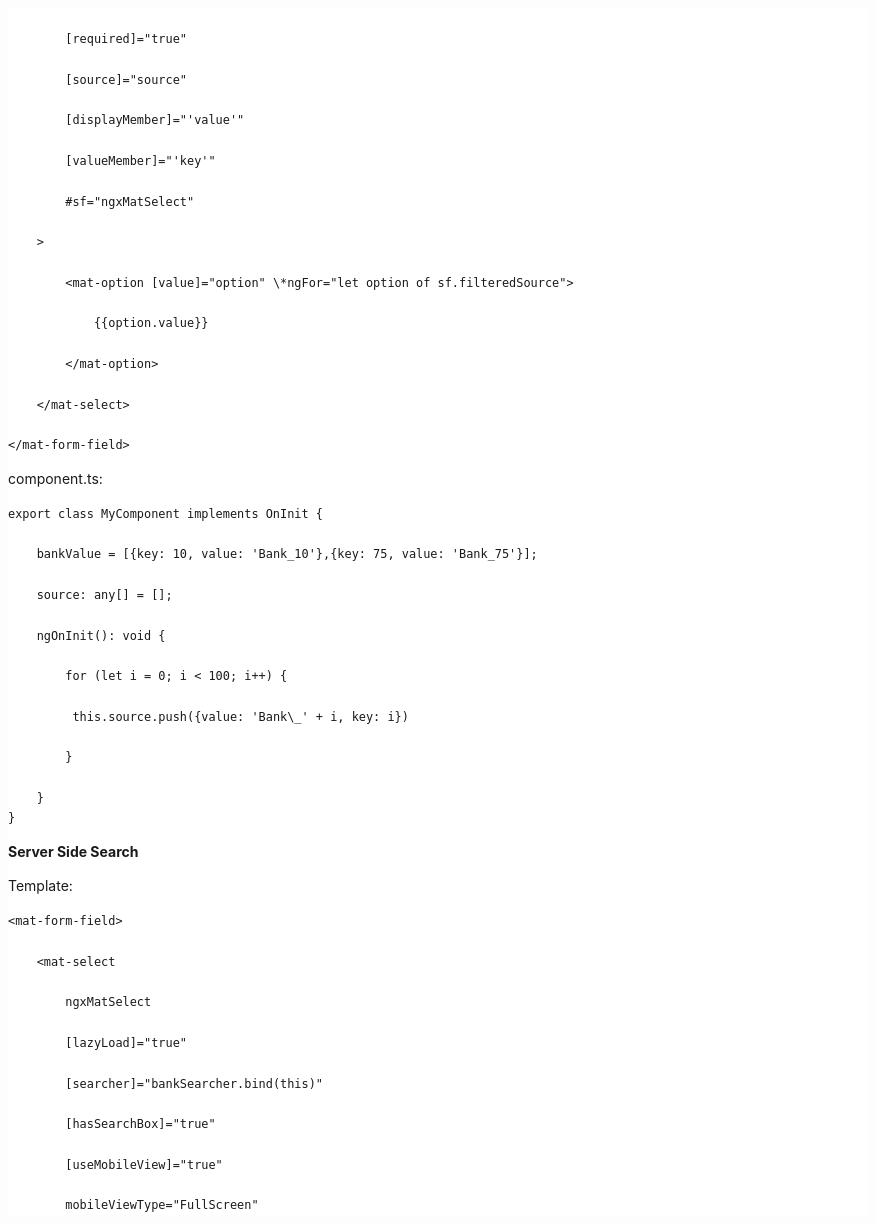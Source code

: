 ```

        [required]="true"

        [source]="source"

        [displayMember]="'value'"

        [valueMember]="'key'"

        #sf="ngxMatSelect"

    >

        <mat-option [value]="option" \*ngFor="let option of sf.filteredSource">

            {{option.value}}

        </mat-option>

    </mat-select>

</mat-form-field>
```

component.ts:

```
export class MyComponent implements OnInit {

    bankValue = [{key: 10, value: 'Bank_10'},{key: 75, value: 'Bank_75'}];

    source: any[] = [];

    ngOnInit(): void {

        for (let i = 0; i < 100; i++) {

         this.source.push({value: 'Bank\_' + i, key: i})

        }

    }
}
```

**Server Side Search**

Template:

```
<mat-form-field>

    <mat-select

        ngxMatSelect

        [lazyLoad]="true"

        [searcher]="bankSearcher.bind(this)"

        [hasSearchBox]="true"

        [useMobileView]="true"

        mobileViewType="FullScreen"

```